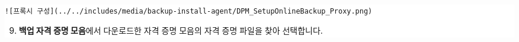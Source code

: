     ![프록시 구성](../../includes/media/backup-install-agent/DPM_SetupOnlineBackup_Proxy.png)
9. **백업 자격 증명 모음**에서 다운로드한 자격 증명 모음의 자격 증명 파일을 찾아 선택합니다.
